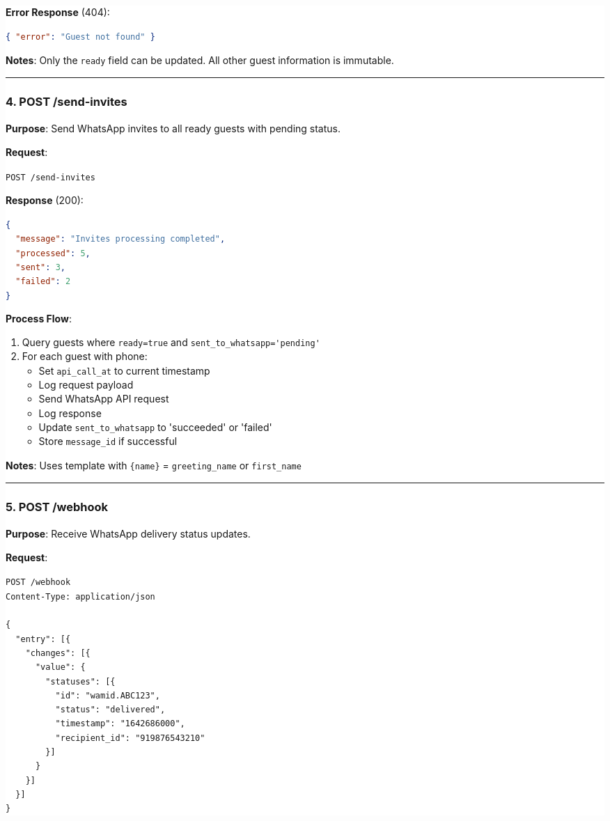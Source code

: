 **Error Response** (404):
```json
{ "error": "Guest not found" }
```

**Notes**: Only the `ready` field can be updated. All other guest information is immutable.

---

### 4. POST /send-invites
**Purpose**: Send WhatsApp invites to all ready guests with pending status.

**Request**:
```http
POST /send-invites
```

**Response** (200):
```json
{
  "message": "Invites processing completed",
  "processed": 5,
  "sent": 3,
  "failed": 2
}
```

**Process Flow**:
1. Query guests where `ready=true` and `sent_to_whatsapp='pending'`
2. For each guest with phone:
   - Set `api_call_at` to current timestamp
   - Log request payload
   - Send WhatsApp API request
   - Log response
   - Update `sent_to_whatsapp` to 'succeeded' or 'failed'
   - Store `message_id` if successful

**Notes**: Uses template with `{name}` = `greeting_name` or `first_name`

---

### 5. POST /webhook
**Purpose**: Receive WhatsApp delivery status updates.

**Request**:
```http
POST /webhook
Content-Type: application/json

{
  "entry": [{
    "changes": [{
      "value": {
        "statuses": [{
          "id": "wamid.ABC123",
          "status": "delivered",
          "timestamp": "1642686000",
          "recipient_id": "919876543210"
        }]
      }
    }]
  }]
}
```
